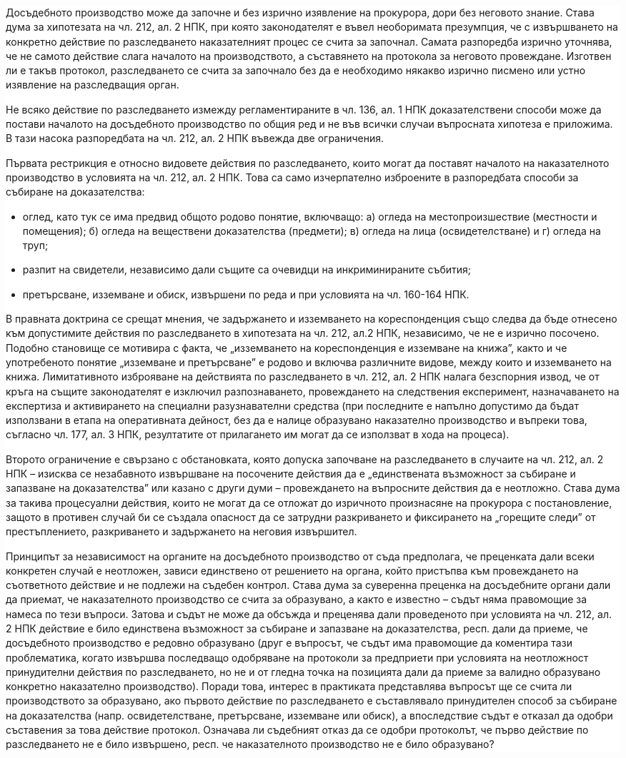 Досъдебното производство може да започне и без изрично изявление на прокурора, дори без неговото знание. Става дума за хипотезата на чл. 212, ал. 2 НПК, при която законодателят е въвел необоримата презумпция, че с извършването на конкретно действие по разследването наказателният процес се счита за започнал. Самата разпоредба изрично уточнява, че не самото действие слага началото на производството, а съставянето на протокола за неговото провеждане. Изготвен ли е такъв протокол, разследването се счита за започнало без да е необходимо някакво изрично писмено или устно изявление на разследващия орган.

Не всяко действие по разследването измежду регламентираните в чл. 136, ал. 1 НПК доказателствени способи може да постави началото на досъдебното производство по общия ред и не във всички случаи въпросната хипотеза е приложима. В тази насока разпоредбата на чл. 212, ал. 2 НПК въвежда две ограничения.

Първата рестрикция е относно видовете действия по разследването, които могат да поставят началото на наказателното производство в условията на чл. 212, ал. 2 НПК. Това са само изчерпателно изброените в разпоредбата способи за събиране на доказателства:

- оглед, като тук се има предвид общото родово понятие, включващо: а) огледа на местопроизшествие (местности и помещения); б) огледа на веществени доказателства (предмети); в) огледа на лица (освидетелстване) и г) огледа на труп;

- разпит на свидетели, независимо дали същите са очевидци на инкриминираните събития;

- претърсване, изземване и обиск, извършени по реда и при условията на чл. 160-164 НПК.


В правната доктрина се срещат мнения, че задържането и изземването на кореспонденция също следва да бъде отнесено към допустимите действия по разследването в хипотезата на чл. 212, ал.2 НПК, независимо, че не е изрично посочено. Подобно становище се мотивира с факта, че „изземването на кореспонденция е изземване на книжа”, както и че употребеното понятие „изземване и претърсване” е родово и включва различните видове, между които и изземването на книжа. Лимитативното изброяване на действията по разследването в чл. 212, ал. 2 НПК налага безспорния извод, че от кръга на същите законодателят е изключил разпознаването, провеждането на следствения експеримент, назначаването на експертиза и активирането на специални разузнавателни средства (при последните е напълно допустимо да бъдат използвани в етапа на оперативната дейност, без да е налице образувано наказателно производство и въпреки това, съгласно чл. 177, ал. 3 НПК, резултатите от прилагането им могат да се използват в хода на процеса).

Второто ограничение е свързано с обстановката, която допуска започване на разследването в случаите на чл. 212, ал. 2 НПК – изисква се незабавното извършване на посочените действия да е „единствената възможност за събиране и запазване на доказателства” или казано с други думи – провеждането на въпросните действия да е неотложно. Става дума за такива процесуални действия, които не могат да се отложат до изричното произнасяне на прокурора с постановление, защото в противен случай би се създала опасност да се затрудни разкриването и фиксирането на „горещите следи” от престъплението, разкриването и задържането на неговия извършител.

Принципът за независимост на органите на досъдебното производство от съда предполага, че преценката дали всеки конкретен случай е неотложен, зависи единствено от решението на органа, който пристъпва към провеждането на съответното действие и не подлежи на съдебен контрол. Става дума за суверенна преценка на досъдебните органи дали да приемат, че наказателното производство се счита за образувано, а както е известно – съдът няма правомощие за намеса по тези въпроси. Затова и съдът не може да обсъжда и преценява дали проведеното при условията на чл. 212, ал. 2 НПК действие е било единствена възможност за събиране и запазване на доказателства, респ. дали да приеме, че досъдебното производство е редовно образувано (друг е въпросът, че съдът има правомощие да коментира тази проблематика, когато извършва последващо одобряване на протоколи за предприети при условията на неотложност принудителни действия по разследването, но не и от гледна точка на позицията дали да приеме за валидно образувано конкретно наказателно производство). Поради това, интерес в практиката представлява въпросът ще се счита ли производството за образувано, ако първото действие по разследването е съставлявало принудителен способ за събиране на доказателства (напр. освидетелстване, претърсване, изземване или обиск), а впоследствие съдът е отказал да одобри съставения за това действие протокол. Означава ли съдебният отказ да се одобри протоколът, че първо действие по разследването не е било извършено, респ. че наказателното производство не е било образувано?
